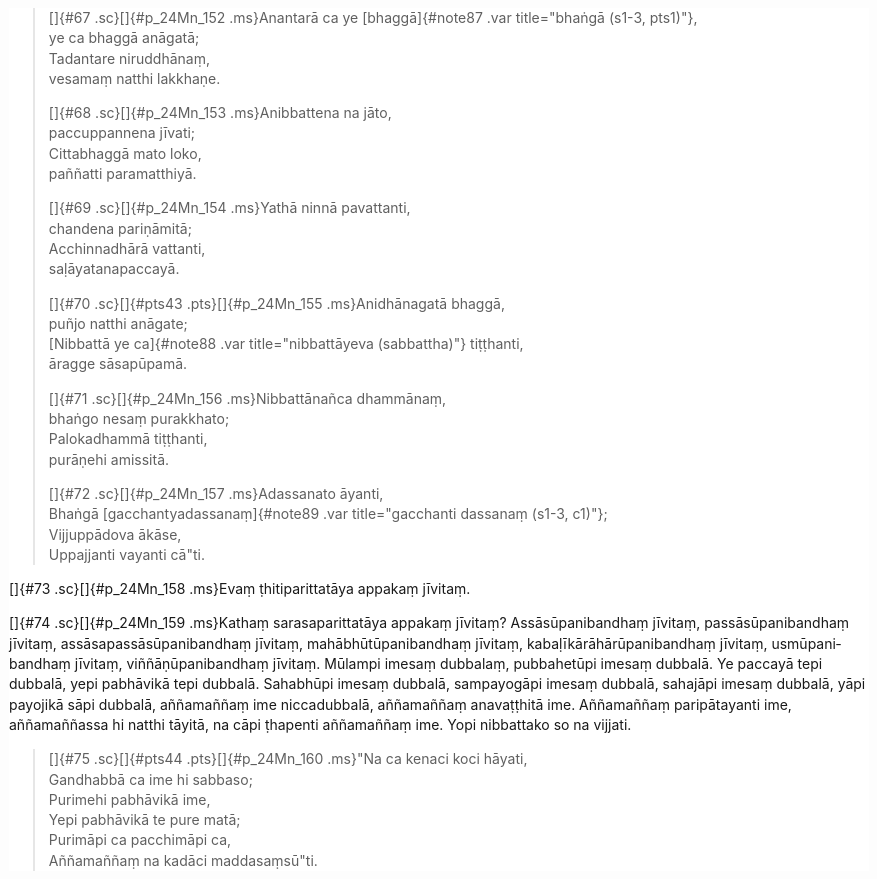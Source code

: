 > []{#67 .sc}[]{#p_24Mn_152 .ms}Anantarā ca ye [bhaggā]{#note87 .var
> title="bhaṅgā (s1-3, pts1)"},\
> ye ca bhaggā anāgatā;\
> Tadantare niruddhānaṃ,\
> vesamaṃ natthi lakkhaṇe.
>
> []{#68 .sc}[]{#p_24Mn_153 .ms}Anibbattena na jāto,\
> paccuppannena jīvati;\
> Cittabhaggā mato loko,\
> paññatti paramatthiyā.
>
> []{#69 .sc}[]{#p_24Mn_154 .ms}Yathā ninnā pavattanti,\
> chandena pariṇāmitā;\
> Acchinnadhārā vattanti,\
> saḷāya­tana­pac­cayā.
>
> []{#70 .sc}[]{#pts43 .pts}[]{#p_24Mn_155 .ms}Anidhānagatā bhaggā,\
> puñjo natthi anāgate;\
> [Nibbattā ye ca]{#note88 .var title="nibbattāyeva (sabbattha)"}
> tiṭṭhanti,\
> āragge sāsapūpamā.
>
> []{#71 .sc}[]{#p_24Mn_156 .ms}Nibbattānañca dhammānaṃ,\
> bhaṅgo nesaṃ purakkhato;\
> Palokadhammā tiṭṭhanti,\
> purāṇehi amissitā.
>
> []{#72 .sc}[]{#p_24Mn_157 .ms}Adassanato āyanti,\
> Bhaṅgā [gacchan­t­ya­dassa­naṃ]{#note89 .var
> title="gacchanti dassanaṃ (s1-3, c1)"};\
> Vijjuppādova ākāse,\
> Uppajjanti vayanti cā"ti.

[]{#73 .sc}[]{#p_24Mn_158 .ms}Evaṃ ṭhiti­parit­ta­tāya appakaṃ jīvitaṃ.

[]{#74 .sc}[]{#p_24Mn_159 .ms}Kathaṃ sarasa­parit­ta­tāya appakaṃ
jīvitaṃ? Assā­sū­pani­bandhaṃ jīvitaṃ, passā­sū­pani­bandhaṃ jīvitaṃ,
assāsa­passā­sū­pani­bandhaṃ jīvitaṃ, mahā­bhū­tū­pani­bandhaṃ jīvitaṃ,
kabaḷīkā­rāhā­rū­pani­bandhaṃ jīvitaṃ, usmū­pani­bandhaṃ jīvitaṃ,
viññā­ṇū­pani­bandhaṃ jīvitaṃ. Mūlampi imesaṃ dubbalaṃ, pubbahetūpi
imesaṃ dubbalā. Ye paccayā tepi dubbalā, yepi pabhāvikā tepi dubbalā.
Sahabhūpi imesaṃ dubbalā, sampayogāpi imesaṃ dubbalā, sahajāpi imesaṃ
dubbalā, yāpi payojikā sāpi dubbalā, aññamaññaṃ ime niccadubbalā,
aññamaññaṃ anavaṭṭhitā ime. Aññamaññaṃ paripātayanti ime, aññamaññassa
hi natthi tāyitā, na cāpi ṭhapenti aññamaññaṃ ime. Yopi nibbattako so na
vijjati.

> []{#75 .sc}[]{#pts44 .pts}[]{#p_24Mn_160 .ms}"Na ca kenaci koci
> hāyati,\
> Gandhabbā ca ime hi sabbaso;\
> Purimehi pabhāvikā ime,\
> Yepi pabhāvikā te pure matā;\
> Purimāpi ca pacchimāpi ca,\
> Aññamaññaṃ na kadāci maddasaṃsū"ti.
